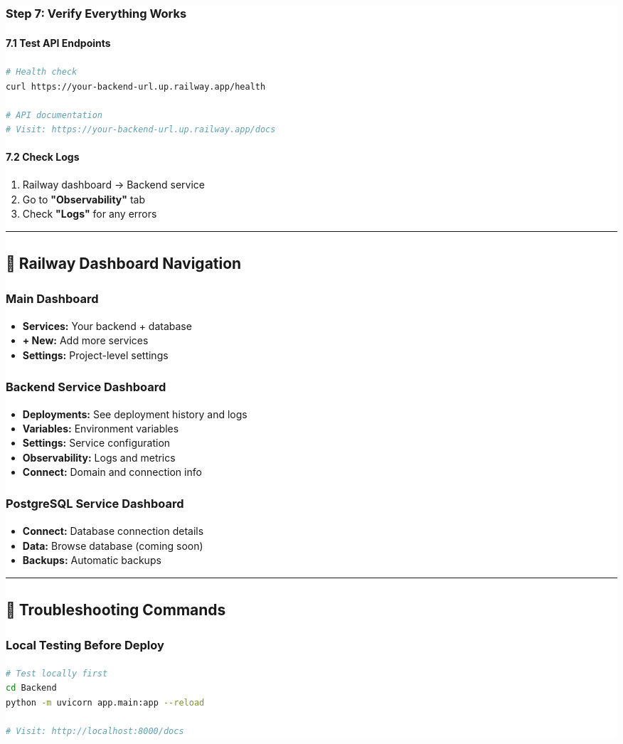 
### **Step 7: Verify Everything Works**

#### 7.1 Test API Endpoints
```bash
# Health check
curl https://your-backend-url.up.railway.app/health

# API documentation
# Visit: https://your-backend-url.up.railway.app/docs
```

#### 7.2 Check Logs
1. Railway dashboard → Backend service
2. Go to **"Observability"** tab
3. Check **"Logs"** for any errors

---

## 🎯 **Railway Dashboard Navigation**

### **Main Dashboard**
- **Services:** Your backend + database
- **+ New:** Add more services
- **Settings:** Project-level settings

### **Backend Service Dashboard**
- **Deployments:** See deployment history and logs
- **Variables:** Environment variables
- **Settings:** Service configuration
- **Observability:** Logs and metrics
- **Connect:** Domain and connection info

### **PostgreSQL Service Dashboard**
- **Connect:** Database connection details
- **Data:** Browse database (coming soon)
- **Backups:** Automatic backups

---

## 🚨 **Troubleshooting Commands**

### **Local Testing Before Deploy**
```bash
# Test locally first
cd Backend
python -m uvicorn app.main:app --reload

# Visit: http://localhost:8000/docs
```
